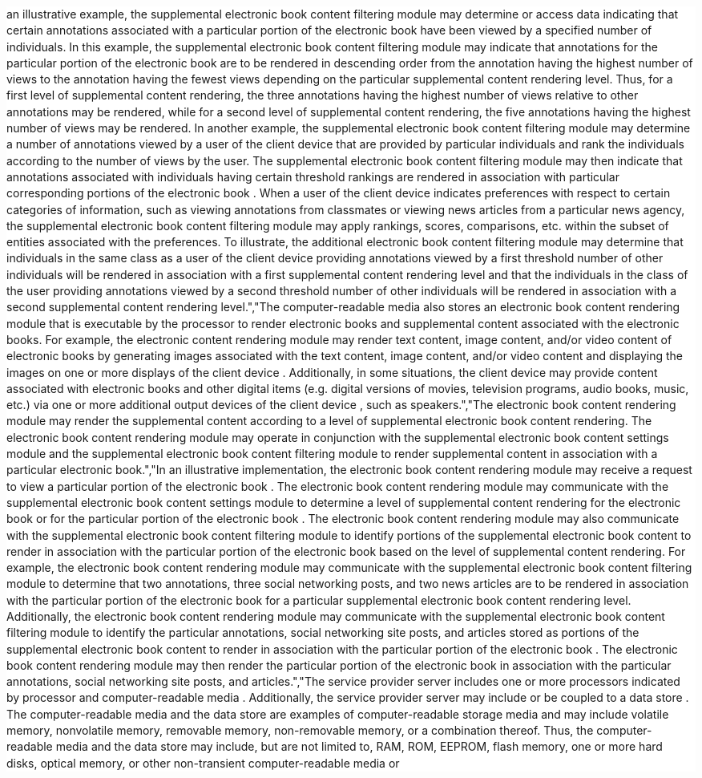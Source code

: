 an illustrative example, the supplemental electronic book content filtering module  may determine or access data indicating that certain annotations associated with a particular portion of the electronic book  have been viewed by a specified number of individuals. In this example, the supplemental electronic book content filtering module  may indicate that annotations for the particular portion of the electronic book  are to be rendered in descending order from the annotation having the highest number of views to the annotation having the fewest views depending on the particular supplemental content rendering level. Thus, for a first level of supplemental content rendering, the three annotations having the highest number of views relative to other annotations may be rendered, while for a second level of supplemental content rendering, the five annotations having the highest number of views may be rendered. In another example, the supplemental electronic book content filtering module  may determine a number of annotations viewed by a user of the client device  that are provided by particular individuals and rank the individuals according to the number of views by the user. The supplemental electronic book content filtering module  may then indicate that annotations associated with individuals having certain threshold rankings are rendered in association with particular corresponding portions of the electronic book . When a user of the client device  indicates preferences with respect to certain categories of information, such as viewing annotations from classmates or viewing news articles from a particular news agency, the supplemental electronic book content filtering module  may apply rankings, scores, comparisons, etc. within the subset of entities associated with the preferences. To illustrate, the additional electronic book content filtering module  may determine that individuals in the same class as a user of the client device  providing annotations viewed by a first threshold number of other individuals will be rendered in association with a first supplemental content rendering level and that the individuals in the class of the user providing annotations viewed by a second threshold number of other individuals will be rendered in association with a second supplemental content rendering level.","The computer-readable media  also stores an electronic book content rendering module  that is executable by the processor  to render electronic books and supplemental content associated with the electronic books. For example, the electronic content rendering module  may render text content, image content, and\/or video content of electronic books by generating images associated with the text content, image content, and\/or video content and displaying the images on one or more displays of the client device . Additionally, in some situations, the client device  may provide content associated with electronic books and other digital items (e.g. digital versions of movies, television programs, audio books, music, etc.) via one or more additional output devices of the client device , such as speakers.","The electronic book content rendering module  may render the supplemental content according to a level of supplemental electronic book content rendering. The electronic book content rendering module  may operate in conjunction with the supplemental electronic book content settings module  and the supplemental electronic book content filtering module  to render supplemental content in association with a particular electronic book.","In an illustrative implementation, the electronic book content rendering module  may receive a request to view a particular portion of the electronic book . The electronic book content rendering module  may communicate with the supplemental electronic book content settings module  to determine a level of supplemental content rendering for the electronic book  or for the particular portion of the electronic book . The electronic book content rendering module  may also communicate with the supplemental electronic book content filtering module  to identify portions of the supplemental electronic book content  to render in association with the particular portion of the electronic book  based on the level of supplemental content rendering. For example, the electronic book content rendering module  may communicate with the supplemental electronic book content filtering module  to determine that two annotations, three social networking posts, and two news articles are to be rendered in association with the particular portion of the electronic book  for a particular supplemental electronic book content rendering level. Additionally, the electronic book content rendering module  may communicate with the supplemental electronic book content filtering module  to identify the particular annotations, social networking site posts, and articles stored as portions of the supplemental electronic book content  to render in association with the particular portion of the electronic book . The electronic book content rendering module  may then render the particular portion of the electronic book  in association with the particular annotations, social networking site posts, and articles.","The service provider server  includes one or more processors indicated by processor  and computer-readable media . Additionally, the service provider server  may include or be coupled to a data store . The computer-readable media  and the data store  are examples of computer-readable storage media and may include volatile memory, nonvolatile memory, removable memory, non-removable memory, or a combination thereof. Thus, the computer-readable media  and the data store  may include, but are not limited to, RAM, ROM, EEPROM, flash memory, one or more hard disks, optical memory, or other non-transient computer-readable media or